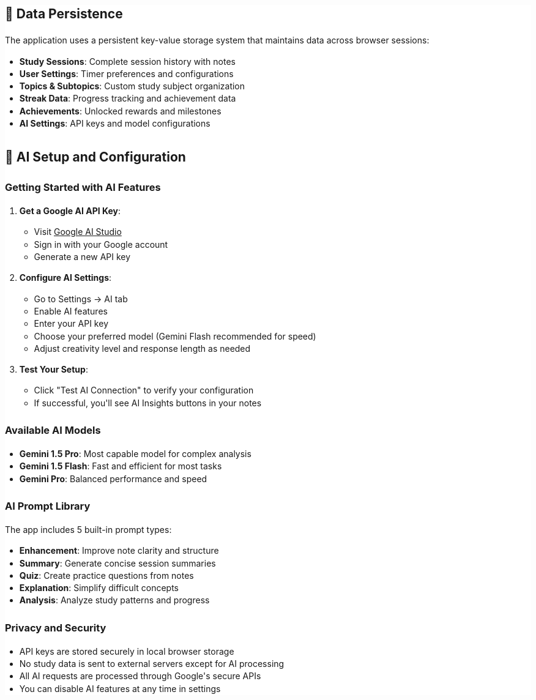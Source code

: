 ## 💾 Data Persistence

The application uses a persistent key-value storage system that maintains data across browser sessions:

- **Study Sessions**: Complete session history with notes
- **User Settings**: Timer preferences and configurations
- **Topics & Subtopics**: Custom study subject organization
- **Streak Data**: Progress tracking and achievement data
- **Achievements**: Unlocked rewards and milestones
- **AI Settings**: API keys and model configurations

## 🤖 AI Setup and Configuration

### Getting Started with AI Features

1. **Get a Google AI API Key**:
   - Visit [Google AI Studio](https://aistudio.google.com/app/apikey)
   - Sign in with your Google account
   - Generate a new API key

2. **Configure AI Settings**:
   - Go to Settings → AI tab
   - Enable AI features
   - Enter your API key
   - Choose your preferred model (Gemini Flash recommended for speed)
   - Adjust creativity level and response length as needed

3. **Test Your Setup**:
   - Click "Test AI Connection" to verify your configuration
   - If successful, you'll see AI Insights buttons in your notes

### Available AI Models

- **Gemini 1.5 Pro**: Most capable model for complex analysis
- **Gemini 1.5 Flash**: Fast and efficient for most tasks
- **Gemini Pro**: Balanced performance and speed

### AI Prompt Library

The app includes 5 built-in prompt types:

- **Enhancement**: Improve note clarity and structure
- **Summary**: Generate concise session summaries
- **Quiz**: Create practice questions from notes
- **Explanation**: Simplify difficult concepts
- **Analysis**: Analyze study patterns and progress

### Privacy and Security

- API keys are stored securely in local browser storage
- No study data is sent to external servers except for AI processing
- All AI requests are processed through Google's secure APIs
- You can disable AI features at any time in settings
